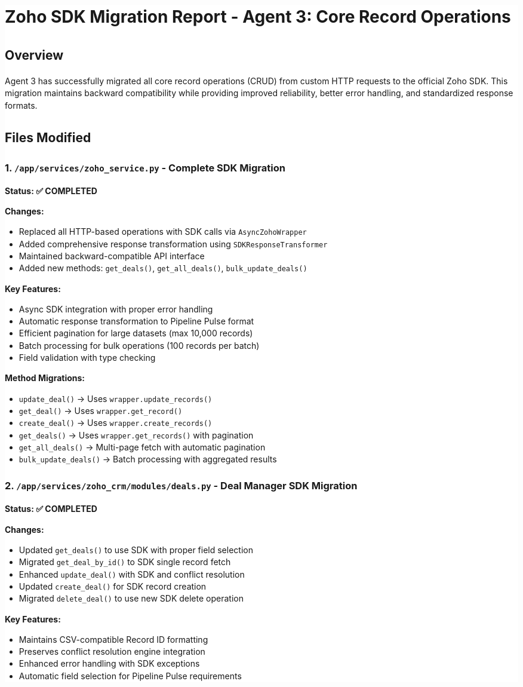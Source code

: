 # Zoho SDK Migration Report - Agent 3: Core Record Operations

## Overview
Agent 3 has successfully migrated all core record operations (CRUD) from custom HTTP requests to the official Zoho SDK. This migration maintains backward compatibility while providing improved reliability, better error handling, and standardized response formats.

## Files Modified

### 1. `/app/services/zoho_service.py` - Complete SDK Migration
**Status: ✅ COMPLETED**

**Changes:**
- Replaced all HTTP-based operations with SDK calls via `AsyncZohoWrapper`
- Added comprehensive response transformation using `SDKResponseTransformer`
- Maintained backward-compatible API interface
- Added new methods: `get_deals()`, `get_all_deals()`, `bulk_update_deals()`

**Key Features:**
- Async SDK integration with proper error handling
- Automatic response transformation to Pipeline Pulse format
- Efficient pagination for large datasets (max 10,000 records)
- Batch processing for bulk operations (100 records per batch)
- Field validation with type checking

**Method Migrations:**
- `update_deal()` → Uses `wrapper.update_records()`
- `get_deal()` → Uses `wrapper.get_record()`
- `create_deal()` → Uses `wrapper.create_records()`
- `get_deals()` → Uses `wrapper.get_records()` with pagination
- `get_all_deals()` → Multi-page fetch with automatic pagination
- `bulk_update_deals()` → Batch processing with aggregated results

### 2. `/app/services/zoho_crm/modules/deals.py` - Deal Manager SDK Migration
**Status: ✅ COMPLETED**

**Changes:**
- Updated `get_deals()` to use SDK with proper field selection
- Migrated `get_deal_by_id()` to SDK single record fetch
- Enhanced `update_deal()` with SDK and conflict resolution
- Updated `create_deal()` for SDK record creation
- Migrated `delete_deal()` to use new SDK delete operation

**Key Features:**
- Maintains CSV-compatible Record ID formatting
- Preserves conflict resolution engine integration
- Enhanced error handling with SDK exceptions
- Automatic field selection for Pipeline Pulse requirements
